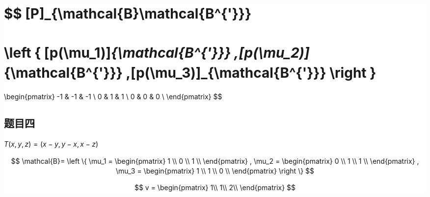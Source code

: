 $$
[P]_{\mathcal{B}\mathcal{B^{'}}}
=
\left \{
[p(\mu_1)]_{\mathcal{B^{'}}}
,[p(\mu_2)]_{\mathcal{B^{'}}}
,[p(\mu_3)]_{\mathcal{B^{'}}}
\right \}
=  
\begin{pmatrix}
-1 & -1 & -1 \\
0 & 1 & 1 \\
0 & 0 & 0 \\
\end{pmatrix}
$$

## 题目四

$T(x,y,z) = (x-y,y-x,x-z)$

$$
\mathcal{B}=
\left \{
\mu_1 = 
\begin{pmatrix}
1 \\
0 \\
1 \\
\end{pmatrix}
,
\mu_2 = 
\begin{pmatrix}
0 \\
1 \\
1 \\
\end{pmatrix}
,
\mu_3 = 
\begin{pmatrix}
1 \\
1 \\
0 \\
\end{pmatrix}
\right \}
$$

$$
v = 
\begin{pmatrix}
1\\
1\\
2\\
\end{pmatrix}
$$
